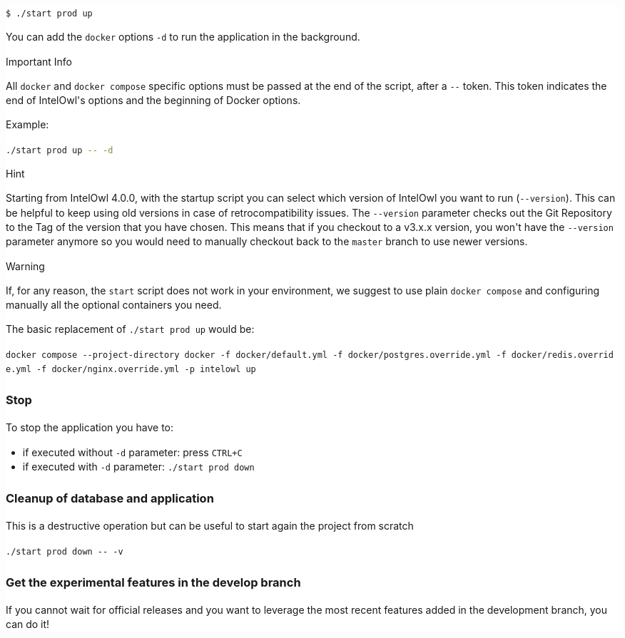 ```bash
$ ./start prod up
```

You can add the `docker` options `-d` to run the application in the background.

<div class="admonition note">
<p class="admonition-title">Important Info</p>
All <code>docker</code> and <code>docker compose</code> specific options must be passed at the end of the script, after a <code>--</code> token.
This token indicates the end of IntelOwl's options and the beginning of Docker options.

Example:

```bash
./start prod up -- -d
```

</div>

<div class="admonition hint">
<p class="admonition-title">Hint</p>
Starting from IntelOwl 4.0.0, with the startup script you can select which version of IntelOwl you want to run (<code>--version</code>).
This  can be helpful to keep using old versions in case of retrocompatibility issues. The <code>--version</code> parameter checks out the Git Repository to the Tag of the version that you have chosen. This means that if you checkout to a v3.x.x version, you won't have the <code>--version</code> parameter anymore so you would need to manually checkout back to the <code>master</code> branch to use newer versions.
</div>

<div class="admonition warning">
<p class="admonition-title">Warning</p>
If, for any reason, the <code>start</code> script does not work in your environment, we suggest to use plain <code>docker compose</code> and configuring manually all the optional containers you need.

The basic replacement of <code>./start prod up</code> would be:
```commandline
docker compose --project-directory docker -f docker/default.yml -f docker/postgres.override.yml -f docker/redis.override.yml -f docker/nginx.override.yml -p intelowl up
```
</div>

### Stop

To stop the application you have to:

- if executed without `-d` parameter: press `CTRL+C`
- if executed with `-d` parameter: `./start prod down`

### Cleanup of database and application

This is a destructive operation but can be useful to start again the project from scratch

`./start prod down -- -v`

### Get the experimental features in the develop branch
If you cannot wait for official releases and you want to leverage the most recent features added in the development branch, you can do it!

